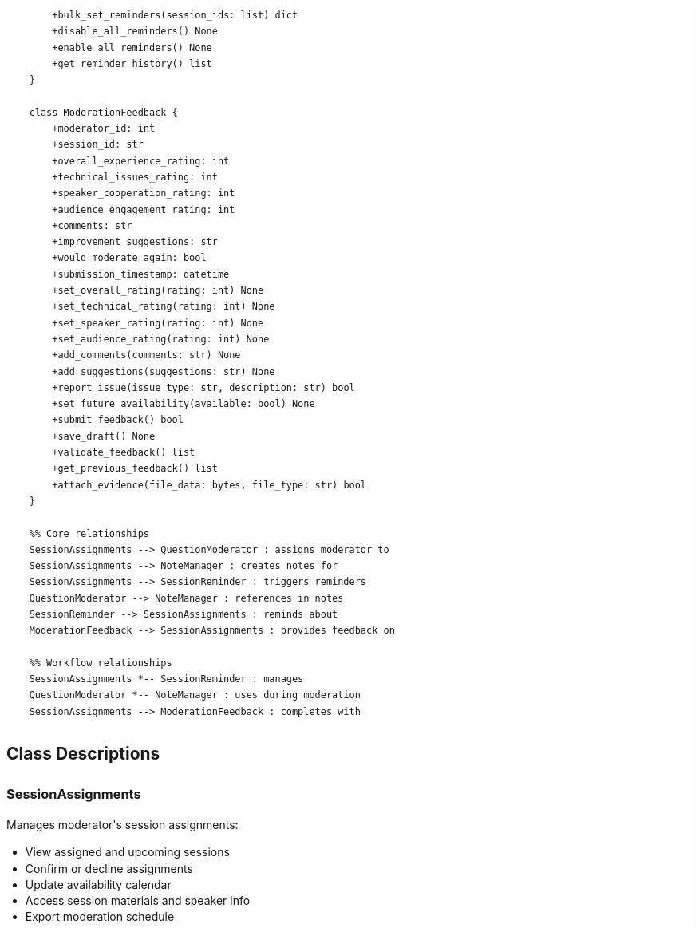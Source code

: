 ```mermaid
        +bulk_set_reminders(session_ids: list) dict
        +disable_all_reminders() None
        +enable_all_reminders() None
        +get_reminder_history() list
    }

    class ModerationFeedback {
        +moderator_id: int
        +session_id: str
        +overall_experience_rating: int
        +technical_issues_rating: int
        +speaker_cooperation_rating: int
        +audience_engagement_rating: int
        +comments: str
        +improvement_suggestions: str
        +would_moderate_again: bool
        +submission_timestamp: datetime
        +set_overall_rating(rating: int) None
        +set_technical_rating(rating: int) None
        +set_speaker_rating(rating: int) None
        +set_audience_rating(rating: int) None
        +add_comments(comments: str) None
        +add_suggestions(suggestions: str) None
        +report_issue(issue_type: str, description: str) bool
        +set_future_availability(available: bool) None
        +submit_feedback() bool
        +save_draft() None
        +validate_feedback() list
        +get_previous_feedback() list
        +attach_evidence(file_data: bytes, file_type: str) bool
    }

    %% Core relationships
    SessionAssignments --> QuestionModerator : assigns moderator to
    SessionAssignments --> NoteManager : creates notes for
    SessionAssignments --> SessionReminder : triggers reminders
    QuestionModerator --> NoteManager : references in notes
    SessionReminder --> SessionAssignments : reminds about
    ModerationFeedback --> SessionAssignments : provides feedback on
    
    %% Workflow relationships
    SessionAssignments *-- SessionReminder : manages
    QuestionModerator *-- NoteManager : uses during moderation
    SessionAssignments --> ModerationFeedback : completes with
```

## Class Descriptions

### SessionAssignments
Manages moderator's session assignments:
- View assigned and upcoming sessions
- Confirm or decline assignments
- Update availability calendar
- Access session materials and speaker info
- Export moderation schedule
